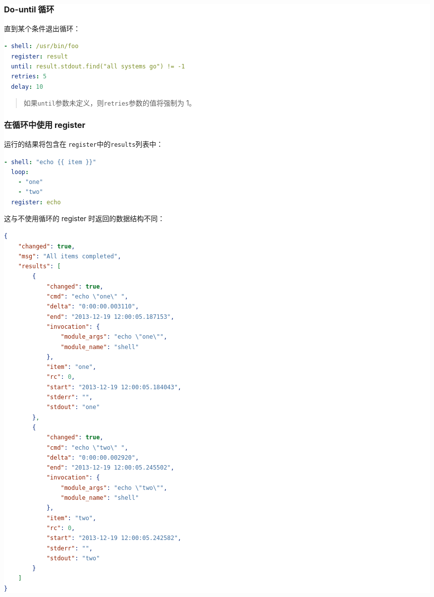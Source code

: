 ### Do-until 循环

直到某个条件退出循环：

```yaml
- shell: /usr/bin/foo
  register: result
  until: result.stdout.find("all systems go") != -1
  retries: 5
  delay: 10
```

> 如果`until`参数未定义，则`retries`参数的值将强制为 1。

### 在循环中使用 register

运行的结果将包含在 `register`中的`results`列表中：

```yaml
- shell: "echo {{ item }}"
  loop:
    - "one"
    - "two"
  register: echo
```

这与不使用循环的 register 时返回的数据结构不同：

```json
{
    "changed": true,
    "msg": "All items completed",
    "results": [
        {
            "changed": true,
            "cmd": "echo \"one\" ",
            "delta": "0:00:00.003110",
            "end": "2013-12-19 12:00:05.187153",
            "invocation": {
                "module_args": "echo \"one\"",
                "module_name": "shell"
            },
            "item": "one",
            "rc": 0,
            "start": "2013-12-19 12:00:05.184043",
            "stderr": "",
            "stdout": "one"
        },
        {
            "changed": true,
            "cmd": "echo \"two\" ",
            "delta": "0:00:00.002920",
            "end": "2013-12-19 12:00:05.245502",
            "invocation": {
                "module_args": "echo \"two\"",
                "module_name": "shell"
            },
            "item": "two",
            "rc": 0,
            "start": "2013-12-19 12:00:05.242582",
            "stderr": "",
            "stdout": "two"
        }
    ]
}
```
